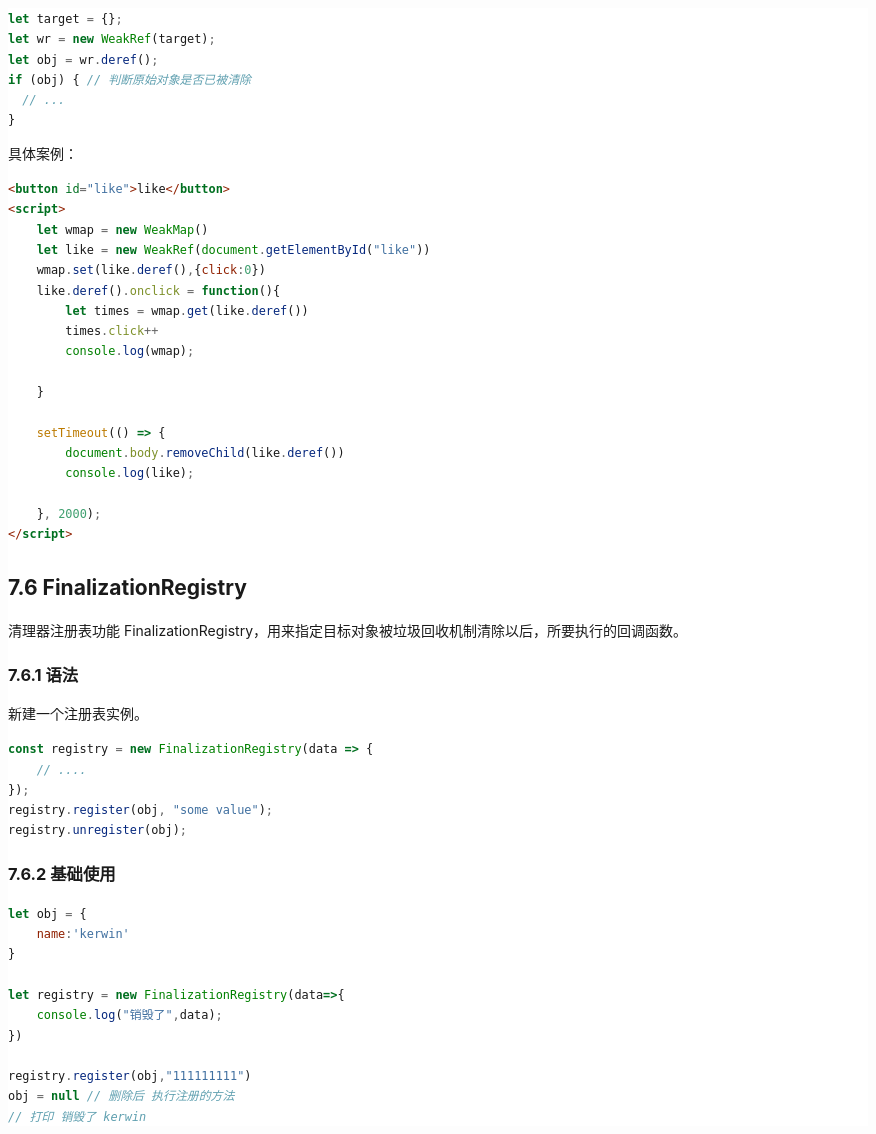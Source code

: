 ```js
let target = {};
let wr = new WeakRef(target);
let obj = wr.deref();
if (obj) { // 判断原始对象是否已被清除
  // ...
}

```

具体案例：

```html
<button id="like">like</button>
<script>
    let wmap = new WeakMap()
    let like = new WeakRef(document.getElementById("like"))
    wmap.set(like.deref(),{click:0})
    like.deref().onclick = function(){
        let times = wmap.get(like.deref())
        times.click++
        console.log(wmap);
        
    }

    setTimeout(() => {
        document.body.removeChild(like.deref())
        console.log(like);
        
    }, 2000);
</script>
```

## 7.6 FinalizationRegistry

清理器注册表功能 FinalizationRegistry，用来指定目标对象被垃圾回收机制清除以后，所要执行的回调函数。



### 7.6.1 语法
新建一个注册表实例。

```js
const registry = new FinalizationRegistry(data => {
    // ....
});  
registry.register(obj, "some value");
registry.unregister(obj);
```


### 7.6.2 基础使用

```js
let obj = {
    name:'kerwin'
}

let registry = new FinalizationRegistry(data=>{
    console.log("销毁了",data);
})

registry.register(obj,"111111111")
obj = null // 删除后 执行注册的方法
// 打印 销毁了 kerwin
```
